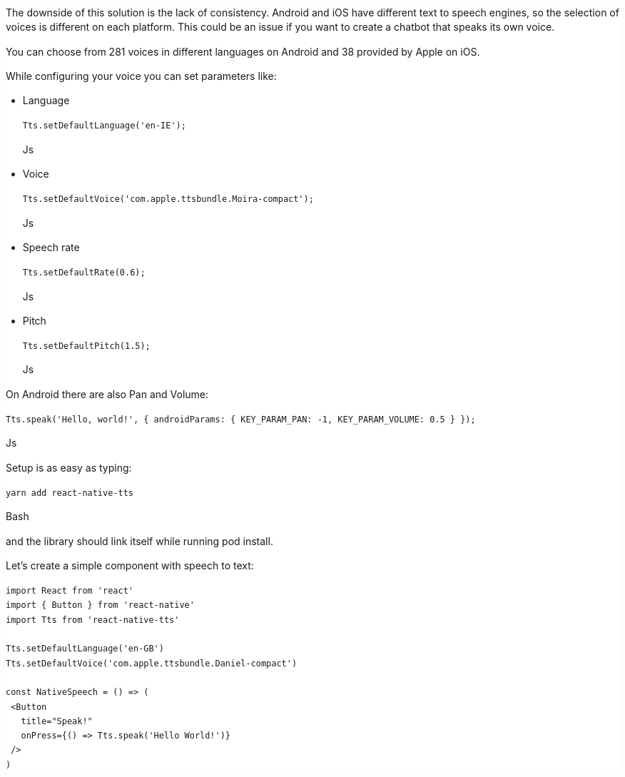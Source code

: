 The downside of this solution is the lack of consistency. Android and iOS have different text to speech engines, so the selection of voices is different on each platform. This could be an issue if you want to create a chatbot that speaks its own voice.

You can choose from 281 voices in different languages on Android and 38 provided by Apple on iOS.

While configuring your voice you can set parameters like:

*   Language  
    
        Tts.setDefaultLanguage('en-IE');
    
    Js
    
*   Voice  
    
        Tts.setDefaultVoice('com.apple.ttsbundle.Moira-compact');
    
    Js
    
*   Speech rate  
    
        Tts.setDefaultRate(0.6);
    
    Js
    
*   Pitch  
    
        Tts.setDefaultPitch(1.5);
    
    Js
    

On Android there are also Pan and Volume:

    Tts.speak('Hello, world!', { androidParams: { KEY_PARAM_PAN: -1, KEY_PARAM_VOLUME: 0.5 } });

Js

Setup is as easy as typing: 

    yarn add react-native-tts

Bash

and the library should link itself while running pod install.

Let’s create a simple component with speech to text:

    
    import React from 'react'
    import { Button } from 'react-native'
    import Tts from 'react-native-tts'
     
    Tts.setDefaultLanguage('en-GB')
    Tts.setDefaultVoice('com.apple.ttsbundle.Daniel-compact')
     
    const NativeSpeech = () => (
     <Button
       title="Speak!"
       onPress={() => Tts.speak('Hello World!')}
     />
    )
     